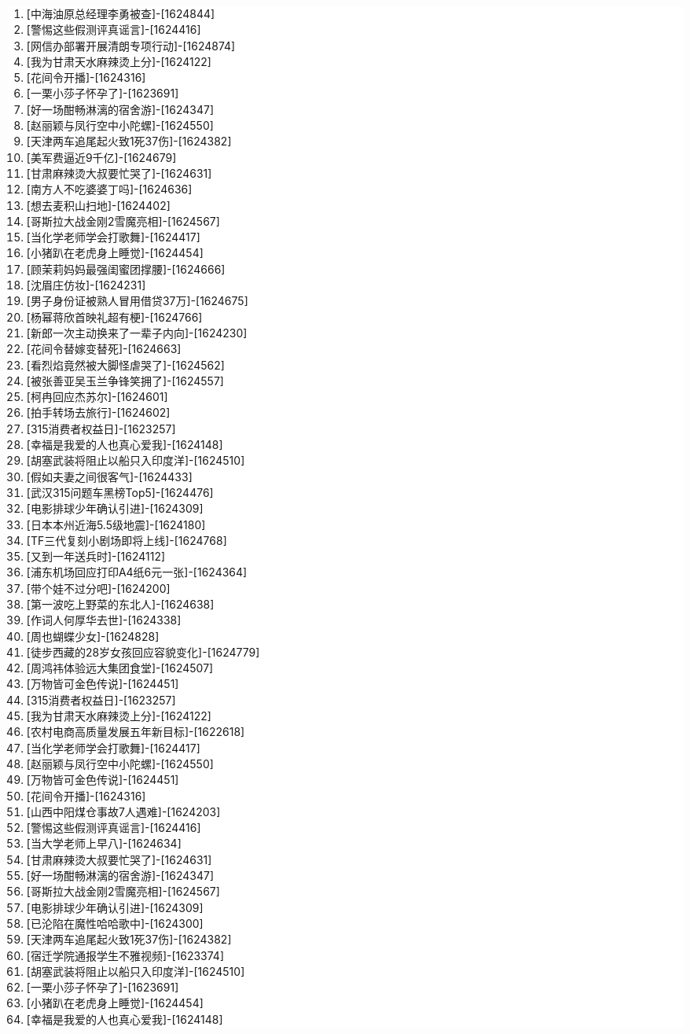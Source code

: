 1. [中海油原总经理李勇被查]-[1624844]
1. [警惕这些假测评真谣言]-[1624416]
1. [网信办部署开展清朗专项行动]-[1624874]
1. [我为甘肃天水麻辣烫上分]-[1624122]
1. [花间令开播]-[1624316]
1. [一栗小莎子怀孕了]-[1623691]
1. [好一场酣畅淋漓的宿舍游]-[1624347]
1. [赵丽颖与凤行空中小陀螺]-[1624550]
1. [天津两车追尾起火致1死37伤]-[1624382]
1. [美军费逼近9千亿]-[1624679]
1. [甘肃麻辣烫大叔要忙哭了]-[1624631]
1. [南方人不吃婆婆丁吗]-[1624636]
1. [想去麦积山扫地]-[1624402]
1. [哥斯拉大战金刚2雪魔亮相]-[1624567]
1. [当化学老师学会打歌舞]-[1624417]
1. [小猪趴在老虎身上睡觉]-[1624454]
1. [顾茉莉妈妈最强闺蜜团撑腰]-[1624666]
1. [沈眉庄仿妆]-[1624231]
1. [男子身份证被熟人冒用借贷37万]-[1624675]
1. [杨幂蒋欣首映礼超有梗]-[1624766]
1. [新郎一次主动换来了一辈子内向]-[1624230]
1. [花间令替嫁变替死]-[1624663]
1. [看烈焰竟然被大脚怪虐哭了]-[1624562]
1. [被张善亚吴玉兰争锋笑拥了]-[1624557]
1. [柯冉回应杰苏尔]-[1624601]
1. [拍手转场去旅行]-[1624602]
1. [315消费者权益日]-[1623257]
1. [幸福是我爱的人也真心爱我]-[1624148]
1. [胡塞武装将阻止以船只入印度洋]-[1624510]
1. [假如夫妻之间很客气]-[1624433]
1. [武汉315问题车黑榜Top5]-[1624476]
1. [电影排球少年确认引进]-[1624309]
1. [日本本州近海5.5级地震]-[1624180]
1. [TF三代复刻小剧场即将上线]-[1624768]
1. [又到一年送兵时]-[1624112]
1. [浦东机场回应打印A4纸6元一张]-[1624364]
1. [带个娃不过分吧]-[1624200]
1. [第一波吃上野菜的东北人]-[1624638]
1. [作词人何厚华去世]-[1624338]
1. [周也蝴蝶少女]-[1624828]
1. [徒步西藏的28岁女孩回应容貌变化]-[1624779]
1. [周鸿祎体验远大集团食堂]-[1624507]
1. [万物皆可金色传说]-[1624451]
1. [315消费者权益日]-[1623257]
1. [我为甘肃天水麻辣烫上分]-[1624122]
1. [农村电商高质量发展五年新目标]-[1622618]
1. [当化学老师学会打歌舞]-[1624417]
1. [赵丽颖与凤行空中小陀螺]-[1624550]
1. [万物皆可金色传说]-[1624451]
1. [花间令开播]-[1624316]
1. [山西中阳煤仓事故7人遇难]-[1624203]
1. [警惕这些假测评真谣言]-[1624416]
1. [当大学老师上早八]-[1624634]
1. [甘肃麻辣烫大叔要忙哭了]-[1624631]
1. [好一场酣畅淋漓的宿舍游]-[1624347]
1. [哥斯拉大战金刚2雪魔亮相]-[1624567]
1. [电影排球少年确认引进]-[1624309]
1. [已沦陷在魔性哈哈歌中]-[1624300]
1. [天津两车追尾起火致1死37伤]-[1624382]
1. [宿迁学院通报学生不雅视频]-[1623374]
1. [胡塞武装将阻止以船只入印度洋]-[1624510]
1. [一栗小莎子怀孕了]-[1623691]
1. [小猪趴在老虎身上睡觉]-[1624454]
1. [幸福是我爱的人也真心爱我]-[1624148]